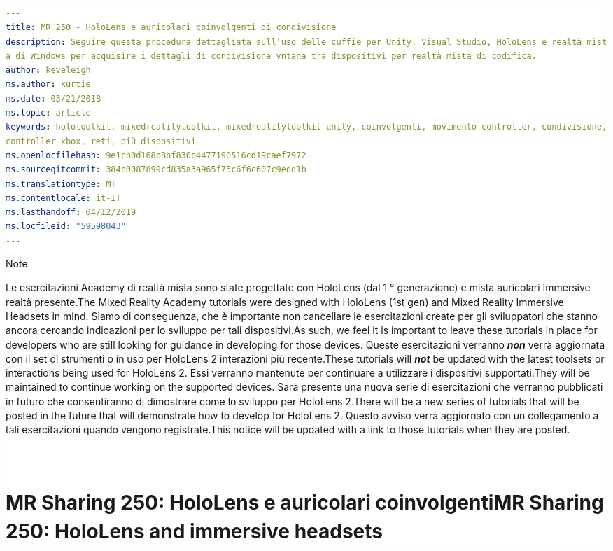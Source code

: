 ```yaml
---
title: MR 250 - HoloLens e auricolari coinvolgenti di condivisione
description: Seguire questa procedura dettagliata sull'uso delle cuffie per Unity, Visual Studio, HoloLens e realtà mista di Windows per acquisire i dettagli di condivisione vntana tra dispositivi per realtà mista di codifica.
author: keveleigh
ms.author: kurtie
ms.date: 03/21/2018
ms.topic: article
keywords: holotoolkit, mixedrealitytoolkit, mixedrealitytoolkit-unity, coinvolgenti, movimento controller, condivisione, controller xbox, reti, più dispositivi
ms.openlocfilehash: 9e1cb0d168b8bf830b4477190516cd19caef7972
ms.sourcegitcommit: 384b0087899cd835a3a965f75c6f6c607c9edd1b
ms.translationtype: MT
ms.contentlocale: it-IT
ms.lasthandoff: 04/12/2019
ms.locfileid: "59598043"
---
```

>[!NOTE]
><span data-ttu-id="dd08d-104">Le esercitazioni Academy di realtà mista sono state progettate con HoloLens (dal 1 ° generazione) e mista auricolari Immersive realtà presente.</span><span class="sxs-lookup"><span data-stu-id="dd08d-104">The Mixed Reality Academy tutorials were designed with HoloLens (1st gen) and Mixed Reality Immersive Headsets in mind.</span></span>  <span data-ttu-id="dd08d-105">Siamo di conseguenza, che è importante non cancellare le esercitazioni create per gli sviluppatori che stanno ancora cercando indicazioni per lo sviluppo per tali dispositivi.</span><span class="sxs-lookup"><span data-stu-id="dd08d-105">As such, we feel it is important to leave these tutorials in place for developers who are still looking for guidance in developing for those devices.</span></span>  <span data-ttu-id="dd08d-106">Queste esercitazioni verranno **_non_** verrà aggiornata con il set di strumenti o in uso per HoloLens 2 interazioni più recente.</span><span class="sxs-lookup"><span data-stu-id="dd08d-106">These tutorials will **_not_** be updated with the latest toolsets or interactions being used for HoloLens 2.</span></span>  <span data-ttu-id="dd08d-107">Essi verranno mantenute per continuare a utilizzare i dispositivi supportati.</span><span class="sxs-lookup"><span data-stu-id="dd08d-107">They will be maintained to continue working on the supported devices.</span></span> <span data-ttu-id="dd08d-108">Sarà presente una nuova serie di esercitazioni che verranno pubblicati in futuro che consentiranno di dimostrare come lo sviluppo per HoloLens 2.</span><span class="sxs-lookup"><span data-stu-id="dd08d-108">There will be a new series of tutorials that will be posted in the future that will demonstrate how to develop for HoloLens 2.</span></span>  <span data-ttu-id="dd08d-109">Questo avviso verrà aggiornato con un collegamento a tali esercitazioni quando vengono registrate.</span><span class="sxs-lookup"><span data-stu-id="dd08d-109">This notice will be updated with a link to those tutorials when they are posted.</span></span>

<br>

# <a name="mr-sharing-250-hololens-and-immersive-headsets"></a><span data-ttu-id="dd08d-110">MR Sharing 250: HoloLens e auricolari coinvolgenti</span><span class="sxs-lookup"><span data-stu-id="dd08d-110">MR Sharing 250: HoloLens and immersive headsets</span></span>
